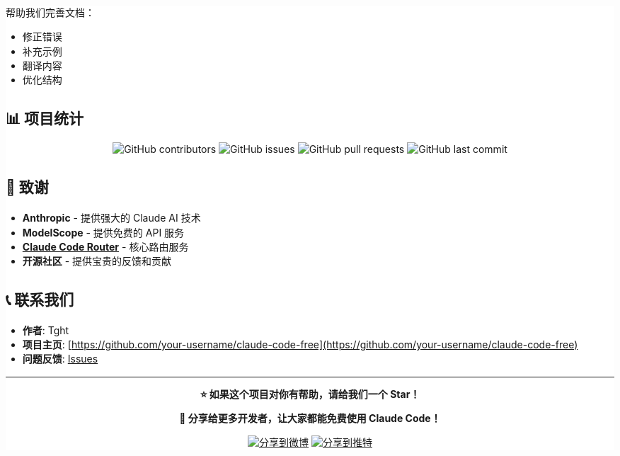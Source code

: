 帮助我们完善文档：
- 修正错误
- 补充示例
- 翻译内容
- 优化结构

## 📊 项目统计

<div align="center">

![GitHub contributors](https://img.shields.io/github/contributors/your-username/claude-code-free?style=flat-square)
![GitHub issues](https://img.shields.io/github/issues/your-username/claude-code-free?style=flat-square)
![GitHub pull requests](https://img.shields.io/github/issues-pr/your-username/claude-code-free?style=flat-square)
![GitHub last commit](https://img.shields.io/github/last-commit/your-username/claude-code-free?style=flat-square)

</div>



## 🙏 致谢

- **Anthropic** - 提供强大的 Claude AI 技术
- **ModelScope** - 提供免费的 API 服务
- **[Claude Code Router](https://github.com/MusiStudio/claude-code-router)** - 核心路由服务 
- **开源社区** - 提供宝贵的反馈和贡献

## 📞 联系我们

- **作者**: Tght
- **项目主页**: [https://github.com/your-username/claude-code-free](https://github.com/your-username/claude-code-free)
- **问题反馈**: [Issues](https://github.com/your-username/claude-code-free/issues)

---

<div align="center">

**⭐ 如果这个项目对你有帮助，请给我们一个 Star！**

**🔗 分享给更多开发者，让大家都能免费使用 Claude Code！**

[![分享到微博](https://img.shields.io/badge/%E5%88%86%E4%BA%AB%E5%88%B0-%E5%BE%AE%E5%8D%9A-red?style=flat-square&logo=sina-weibo)](https://service.weibo.com/share/share.php?url=https://github.com/your-username/claude-code-free&title=🤖%20Claude%20Code%20Free%20-%20一键免费使用%20Claude%20Code)
[![分享到推特](https://img.shields.io/badge/Share%20on-Twitter-blue?style=flat-square&logo=twitter)](https://twitter.com/intent/tweet?text=🤖%20Claude%20Code%20Free%20-%20One-click%20free%20Claude%20Code%20setup!&url=https://github.com/your-username/claude-code-free)

</div>